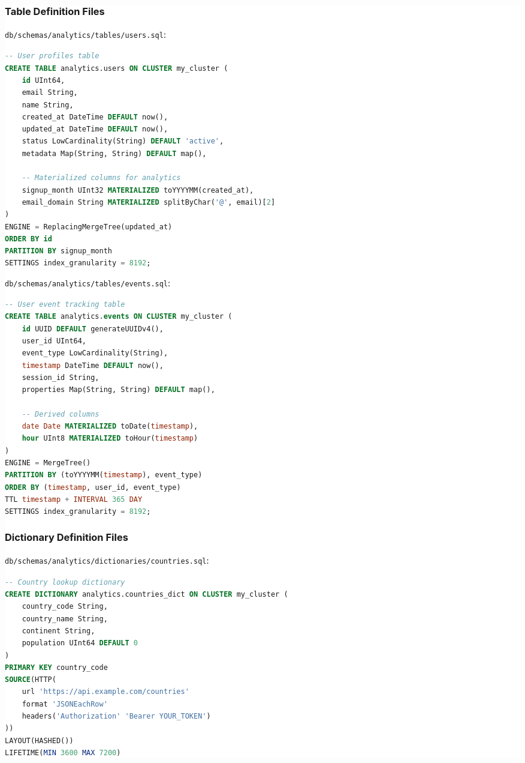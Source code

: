 ### Table Definition Files

`db/schemas/analytics/tables/users.sql`:
```sql
-- User profiles table
CREATE TABLE analytics.users ON CLUSTER my_cluster (
    id UInt64,
    email String,
    name String,
    created_at DateTime DEFAULT now(),
    updated_at DateTime DEFAULT now(),
    status LowCardinality(String) DEFAULT 'active',
    metadata Map(String, String) DEFAULT map(),
    
    -- Materialized columns for analytics
    signup_month UInt32 MATERIALIZED toYYYYMM(created_at),
    email_domain String MATERIALIZED splitByChar('@', email)[2]
) 
ENGINE = ReplacingMergeTree(updated_at)
ORDER BY id
PARTITION BY signup_month
SETTINGS index_granularity = 8192;
```

`db/schemas/analytics/tables/events.sql`:
```sql
-- User event tracking table
CREATE TABLE analytics.events ON CLUSTER my_cluster (
    id UUID DEFAULT generateUUIDv4(),
    user_id UInt64,
    event_type LowCardinality(String),
    timestamp DateTime DEFAULT now(),
    session_id String,
    properties Map(String, String) DEFAULT map(),
    
    -- Derived columns
    date Date MATERIALIZED toDate(timestamp),
    hour UInt8 MATERIALIZED toHour(timestamp)
)
ENGINE = MergeTree()
PARTITION BY (toYYYYMM(timestamp), event_type)
ORDER BY (timestamp, user_id, event_type)
TTL timestamp + INTERVAL 365 DAY
SETTINGS index_granularity = 8192;
```

### Dictionary Definition Files

`db/schemas/analytics/dictionaries/countries.sql`:
```sql
-- Country lookup dictionary
CREATE DICTIONARY analytics.countries_dict ON CLUSTER my_cluster (
    country_code String,
    country_name String,
    continent String,
    population UInt64 DEFAULT 0
)
PRIMARY KEY country_code
SOURCE(HTTP(
    url 'https://api.example.com/countries'
    format 'JSONEachRow'
    headers('Authorization' 'Bearer YOUR_TOKEN')
))
LAYOUT(HASHED())
LIFETIME(MIN 3600 MAX 7200)
```